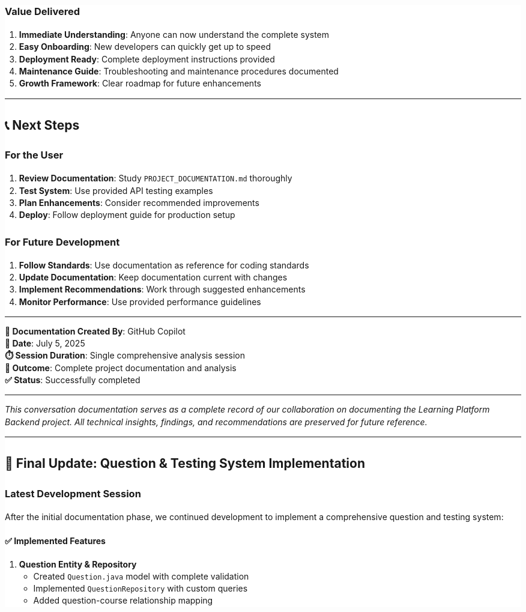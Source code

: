 ### Value Delivered
1. **Immediate Understanding**: Anyone can now understand the complete system
2. **Easy Onboarding**: New developers can quickly get up to speed
3. **Deployment Ready**: Complete deployment instructions provided
4. **Maintenance Guide**: Troubleshooting and maintenance procedures documented
5. **Growth Framework**: Clear roadmap for future enhancements

---

## 📞 Next Steps

### For the User
1. **Review Documentation**: Study `PROJECT_DOCUMENTATION.md` thoroughly
2. **Test System**: Use provided API testing examples
3. **Plan Enhancements**: Consider recommended improvements
4. **Deploy**: Follow deployment guide for production setup

### For Future Development
1. **Follow Standards**: Use documentation as reference for coding standards
2. **Update Documentation**: Keep documentation current with changes
3. **Implement Recommendations**: Work through suggested enhancements
4. **Monitor Performance**: Use provided performance guidelines

---

**📝 Documentation Created By**: GitHub Copilot  
**📅 Date**: July 5, 2025  
**⏱️ Session Duration**: Single comprehensive analysis session  
**🎯 Outcome**: Complete project documentation and analysis  
**✅ Status**: Successfully completed  

---

*This conversation documentation serves as a complete record of our collaboration on documenting the Learning Platform Backend project. All technical insights, findings, and recommendations are preserved for future reference.*

---

## 🔄 Final Update: Question & Testing System Implementation

### Latest Development Session
After the initial documentation phase, we continued development to implement a comprehensive question and testing system:

#### ✅ Implemented Features
1. **Question Entity & Repository**
   - Created `Question.java` model with complete validation
   - Implemented `QuestionRepository` with custom queries
   - Added question-course relationship mapping
